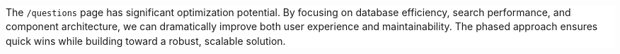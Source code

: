 The `/questions` page has significant optimization potential. By focusing on database efficiency, search performance, and component architecture, we can dramatically improve both user experience and maintainability. The phased approach ensures quick wins while building toward a robust, scalable solution.